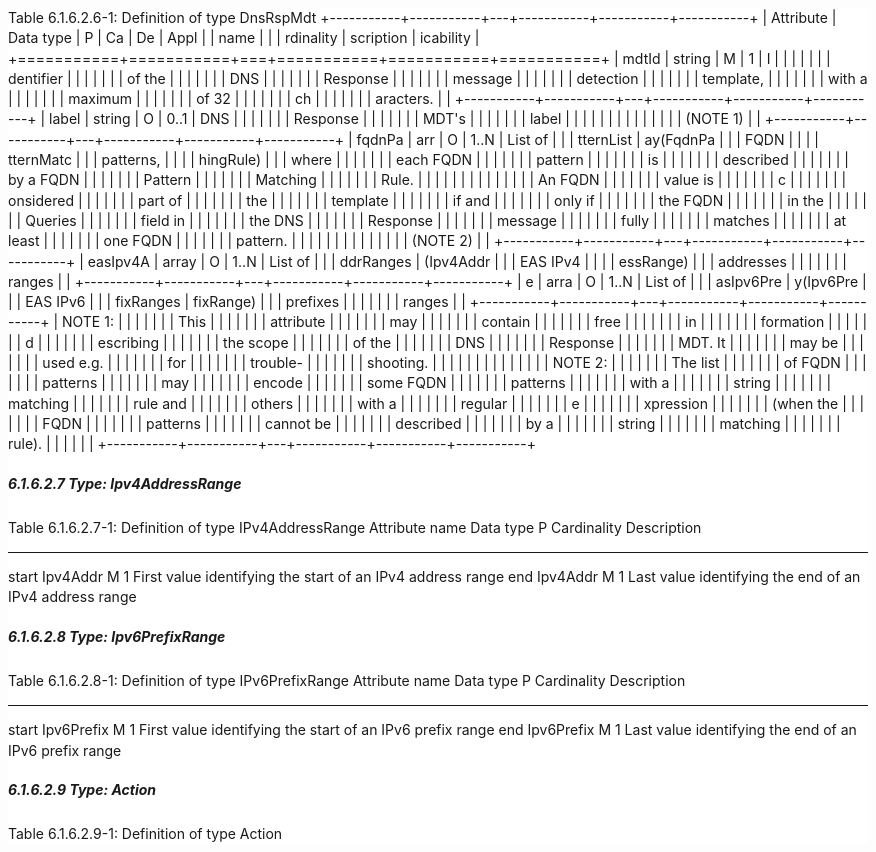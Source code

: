 Table 6.1.6.2.6-1: Definition of type DnsRspMdt
+-----------+-----------+---+-----------+-----------+-----------+ | Attribute | Data type | P | Ca | De | Appl | | name | | | rdinality | scription | icability | +===========+===========+===+===========+===========+===========+ | mdtId | string | M | 1 | I | | | | | | | dentifier | | | | | | | of the | | | | | | | DNS | | | | | | | Response | | | | | | | message | | | | | | | detection | | | | | | | template, | | | | | | | with a | | | | | | | maximum | | | | | | | of 32 | | | | | | | ch | | | | | | | aracters. | | +-----------+-----------+---+-----------+-----------+-----------+ | label | string | O | 0..1 | DNS | | | | | | | Response | | | | | | | MDT\'s | | | | | | | label | | | | | | | | | | | | | | (NOTE 1) | | +-----------+-----------+---+-----------+-----------+-----------+ | fqdnPa | arr | O | 1..N | List of | | | tternList | ay(FqdnPa | | | FQDN | | | | tternMatc | | | patterns, | | | | hingRule) | | | where | | | | | | | each FQDN | | | | | | | pattern | | | | | | | is | | | | | | | described | | | | | | | by a FQDN | | | | | | | Pattern | | | | | | | Matching | | | | | | | Rule. | | | | | | | | | | | | | | An FQDN | | | | | | | value is | | | | | | | c | | | | | | | onsidered | | | | | | | part of | | | | | | | the | | | | | | | template | | | | | | | if and | | | | | | | only if | | | | | | | the FQDN | | | | | | | in the | | | | | | | Queries | | | | | | | field in | | | | | | | the DNS | | | | | | | Response | | | | | | | message | | | | | | | fully | | | | | | | matches | | | | | | | at least | | | | | | | one FQDN | | | | | | | pattern. | | | | | | | | | | | | | | (NOTE 2) | | +-----------+-----------+---+-----------+-----------+-----------+ | easIpv4A | array | O | 1..N | List of | | | ddrRanges | (Ipv4Addr | | | EAS IPv4 | | | | essRange) | | | addresses | | | | | | | ranges | | +-----------+-----------+---+-----------+-----------+-----------+ | e | arra | O | 1..N | List of | | | asIpv6Pre | y(Ipv6Pre | | | EAS IPv6 | | | fixRanges | fixRange) | | | prefixes | | | | | | | ranges | | +-----------+-----------+---+-----------+-----------+-----------+ | NOTE 1: | | | | | | | This | | | | | | | attribute | | | | | | | may | | | | | | | contain | | | | | | | free | | | | | | | in | | | | | | | formation | | | | | | | d | | | | | | | escribing | | | | | | | the scope | | | | | | | of the | | | | | | | DNS | | | | | | | Response | | | | | | | MDT. It | | | | | | | may be | | | | | | | used e.g. | | | | | | | for | | | | | | | trouble- | | | | | | | shooting. | | | | | | | | | | | | | | NOTE 2: | | | | | | | The list | | | | | | | of FQDN | | | | | | | patterns | | | | | | | may | | | | | | | encode | | | | | | | some FQDN | | | | | | | patterns | | | | | | | with a | | | | | | | string | | | | | | | matching | | | | | | | rule and | | | | | | | others | | | | | | | with a | | | | | | | regular | | | | | | | e | | | | | | | xpression | | | | | | | (when the | | | | | | | FQDN | | | | | | | patterns | | | | | | | cannot be | | | | | | | described | | | | | | | by a | | | | | | | string | | | | | | | matching | | | | | | | rule). | | | | | | +-----------+-----------+---+-----------+-----------+-----------+
##### 6.1.6.2.7 Type: Ipv4AddressRange
Table 6.1.6.2.7-1: Definition of type IPv4AddressRange
Attribute name Data type P Cardinality Description
* * *
start Ipv4Addr M 1 First value identifying the start of an IPv4 address range
end Ipv4Addr M 1 Last value identifying the end of an IPv4 address range
##### 6.1.6.2.8 Type: Ipv6PrefixRange
Table 6.1.6.2.8-1: Definition of type IPv6PrefixRange
Attribute name Data type P Cardinality Description
* * *
start Ipv6Prefix M 1 First value identifying the start of an IPv6 prefix range
end Ipv6Prefix M 1 Last value identifying the end of an IPv6 prefix range
##### 6.1.6.2.9 Type: Action
Table 6.1.6.2.9-1: Definition of type Action